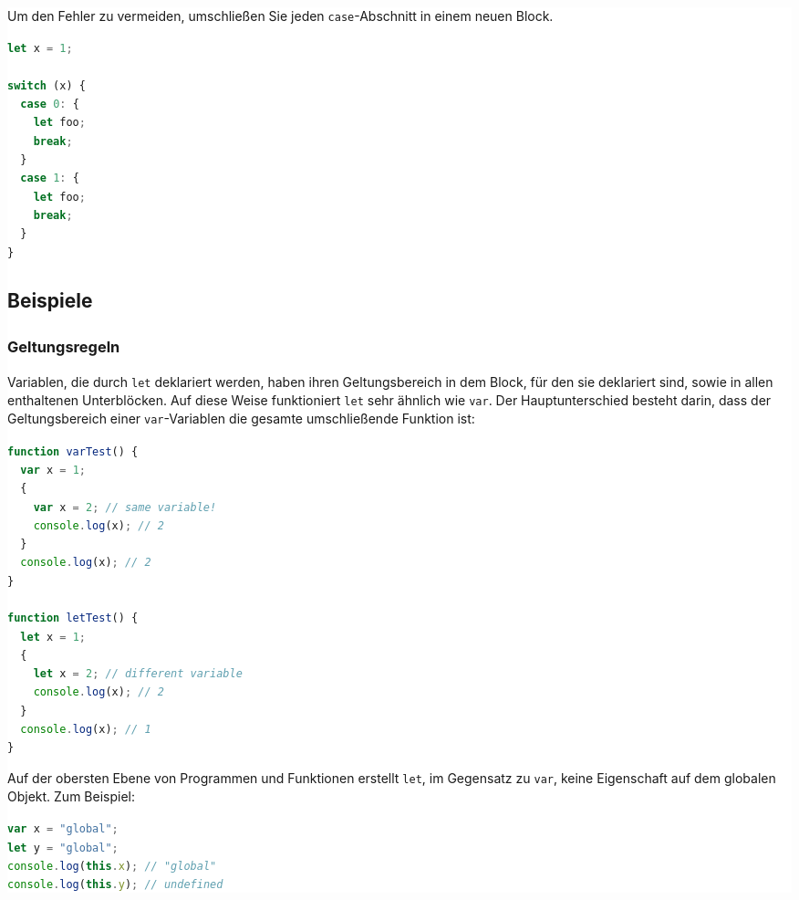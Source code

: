 Um den Fehler zu vermeiden, umschließen Sie jeden `case`-Abschnitt in einem neuen Block.

```js
let x = 1;

switch (x) {
  case 0: {
    let foo;
    break;
  }
  case 1: {
    let foo;
    break;
  }
}
```

## Beispiele

### Geltungsregeln

Variablen, die durch `let` deklariert werden, haben ihren Geltungsbereich in dem Block, für den sie deklariert sind, sowie in allen enthaltenen Unterblöcken. Auf diese Weise funktioniert `let` sehr ähnlich wie `var`. Der Hauptunterschied besteht darin, dass der Geltungsbereich einer `var`-Variablen die gesamte umschließende Funktion ist:

```js
function varTest() {
  var x = 1;
  {
    var x = 2; // same variable!
    console.log(x); // 2
  }
  console.log(x); // 2
}

function letTest() {
  let x = 1;
  {
    let x = 2; // different variable
    console.log(x); // 2
  }
  console.log(x); // 1
}
```

Auf der obersten Ebene von Programmen und Funktionen erstellt `let`, im Gegensatz zu `var`, keine Eigenschaft auf dem globalen Objekt. Zum Beispiel:

```js
var x = "global";
let y = "global";
console.log(this.x); // "global"
console.log(this.y); // undefined
```
